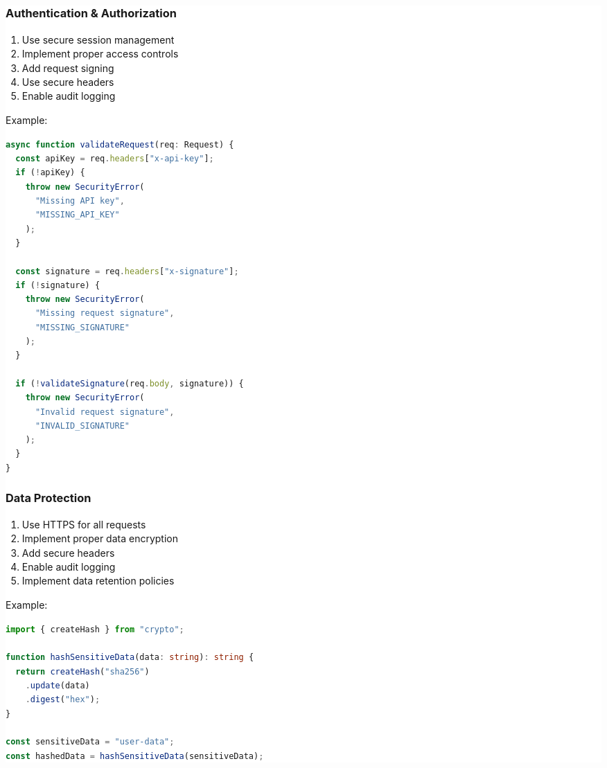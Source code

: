 ### Authentication & Authorization

1. Use secure session management
2. Implement proper access controls
3. Add request signing
4. Use secure headers
5. Enable audit logging

Example:
```typescript
async function validateRequest(req: Request) {
  const apiKey = req.headers["x-api-key"];
  if (!apiKey) {
    throw new SecurityError(
      "Missing API key",
      "MISSING_API_KEY"
    );
  }

  const signature = req.headers["x-signature"];
  if (!signature) {
    throw new SecurityError(
      "Missing request signature",
      "MISSING_SIGNATURE"
    );
  }

  if (!validateSignature(req.body, signature)) {
    throw new SecurityError(
      "Invalid request signature",
      "INVALID_SIGNATURE"
    );
  }
}
```

### Data Protection

1. Use HTTPS for all requests
2. Implement proper data encryption
3. Add secure headers
4. Enable audit logging
5. Implement data retention policies

Example:
```typescript
import { createHash } from "crypto";

function hashSensitiveData(data: string): string {
  return createHash("sha256")
    .update(data)
    .digest("hex");
}

const sensitiveData = "user-data";
const hashedData = hashSensitiveData(sensitiveData);
```
